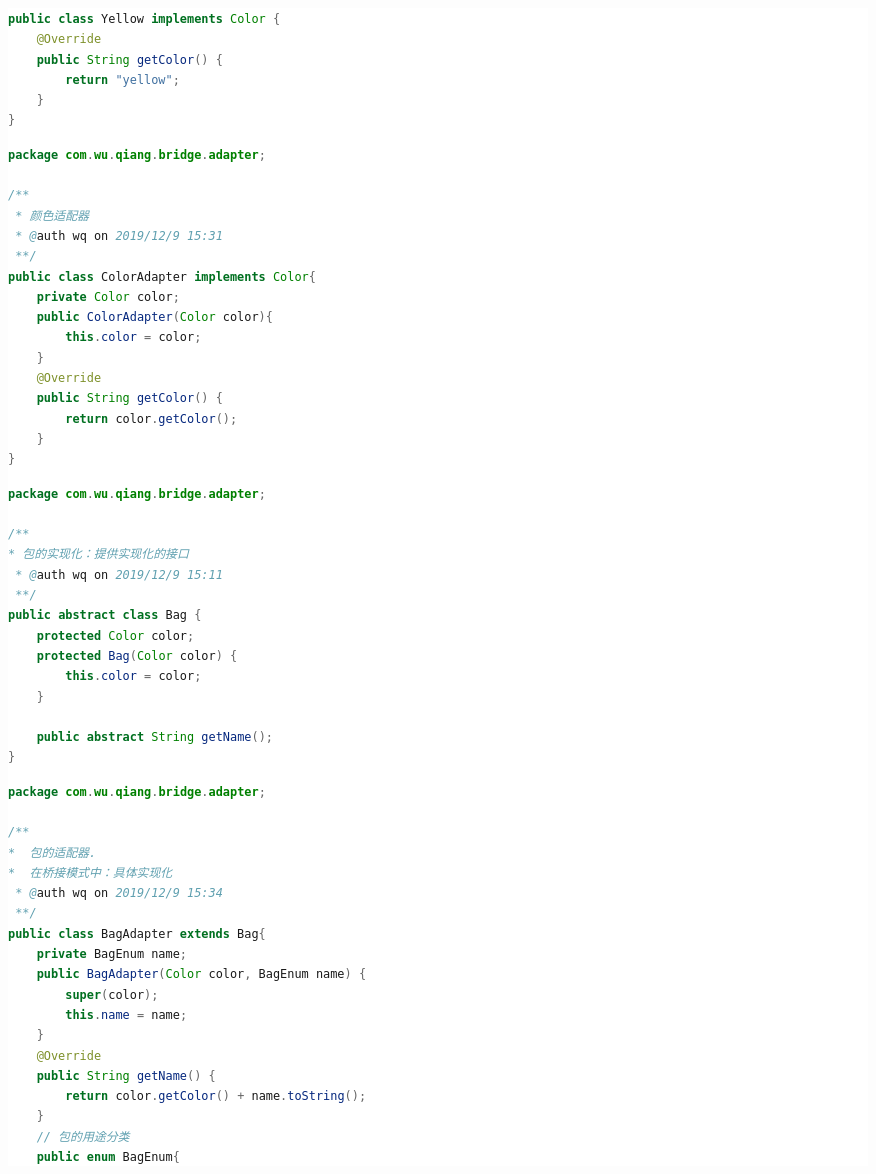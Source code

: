 ```java
public class Yellow implements Color {
    @Override
    public String getColor() {
        return "yellow";
    }
}

```
```java
package com.wu.qiang.bridge.adapter;

/**
 * 颜色适配器
 * @auth wq on 2019/12/9 15:31
 **/
public class ColorAdapter implements Color{
    private Color color;
    public ColorAdapter(Color color){
        this.color = color;
    }
    @Override
    public String getColor() {
        return color.getColor();
    }
}

```
```java
package com.wu.qiang.bridge.adapter;

/**
* 包的实现化：提供实现化的接口
 * @auth wq on 2019/12/9 15:11
 **/
public abstract class Bag {
    protected Color color;
    protected Bag(Color color) {
        this.color = color;
    }

    public abstract String getName();
}

```
```java
package com.wu.qiang.bridge.adapter;

/**
*  包的适配器.
*  在桥接模式中：具体实现化
 * @auth wq on 2019/12/9 15:34
 **/
public class BagAdapter extends Bag{
    private BagEnum name;
    public BagAdapter(Color color, BagEnum name) {
        super(color);
        this.name = name;
    }
    @Override
    public String getName() {
        return color.getColor() + name.toString();
    }
    // 包的用途分类
    public enum BagEnum{
```